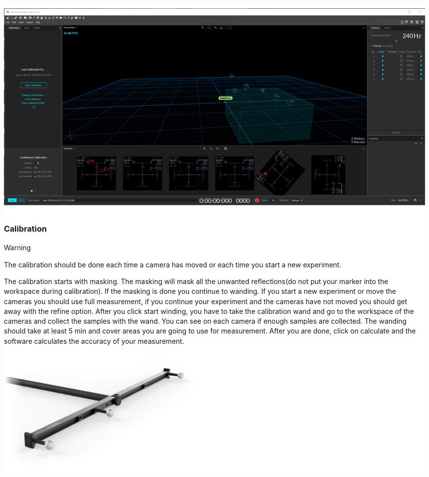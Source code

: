 <img src="./assets/images/motive.png"  alt="1" height = 420px >

### Calibration
>[!Warning]
> The calibration should be done each time a camera has moved or each time you start a new experiment.

The calibration starts with masking. The masking will mask all the unwanted reflections(do not put your marker into the workspace during calibration). If the masking is done you continue to wanding. If you start a new experiment or move the cameras you should use full measurement, if you continue your experiment and the cameras have not moved you should get away with the refine option. After you click start winding, you have to take the calibration wand and go to the workspace of the cameras and collect the samples with the wand. You can see on each camera if enough samples are collected. The wanding should take at least 5 min and cover areas you are going to use for measurement. After you are done, click on calculate and the software calculates the accuracy of your measurement.

<img src="./assets/images/calibration_wand.png"  alt="1" height = 240px >